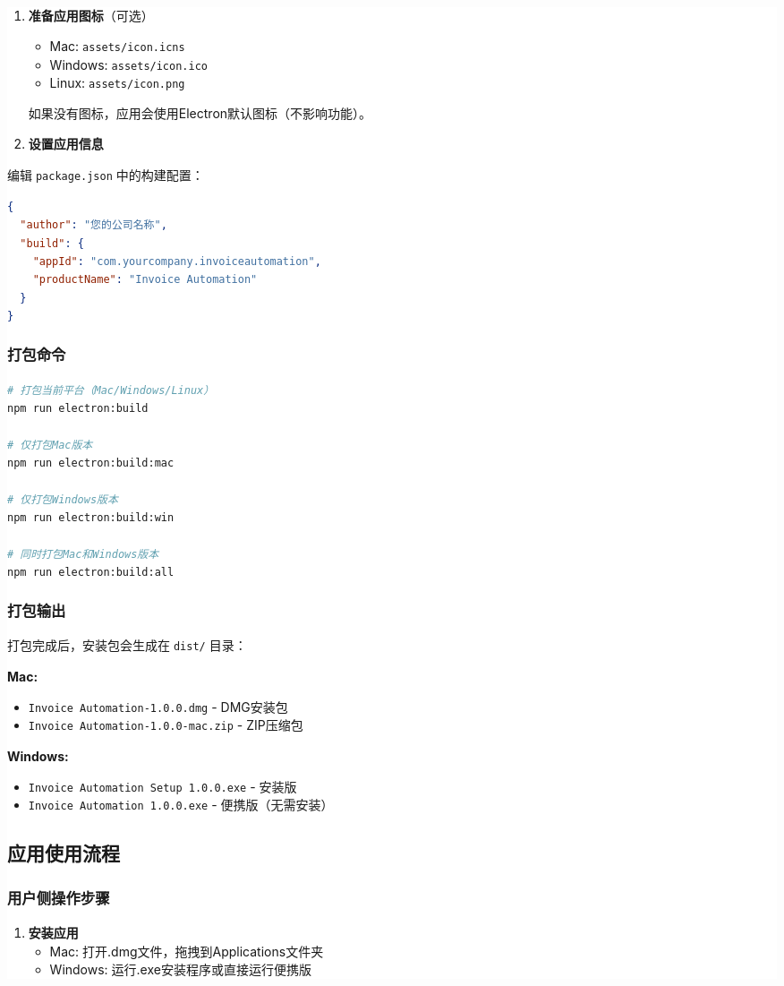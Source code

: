 1. **准备应用图标**（可选）
   - Mac: `assets/icon.icns`
   - Windows: `assets/icon.ico`
   - Linux: `assets/icon.png`

   如果没有图标，应用会使用Electron默认图标（不影响功能）。

2. **设置应用信息**

编辑 `package.json` 中的构建配置：

```json
{
  "author": "您的公司名称",
  "build": {
    "appId": "com.yourcompany.invoiceautomation",
    "productName": "Invoice Automation"
  }
}
```

### 打包命令

```bash
# 打包当前平台（Mac/Windows/Linux）
npm run electron:build

# 仅打包Mac版本
npm run electron:build:mac

# 仅打包Windows版本
npm run electron:build:win

# 同时打包Mac和Windows版本
npm run electron:build:all
```

### 打包输出

打包完成后，安装包会生成在 `dist/` 目录：

**Mac:**
- `Invoice Automation-1.0.0.dmg` - DMG安装包
- `Invoice Automation-1.0.0-mac.zip` - ZIP压缩包

**Windows:**
- `Invoice Automation Setup 1.0.0.exe` - 安装版
- `Invoice Automation 1.0.0.exe` - 便携版（无需安装）

## 应用使用流程

### 用户侧操作步骤

1. **安装应用**
   - Mac: 打开.dmg文件，拖拽到Applications文件夹
   - Windows: 运行.exe安装程序或直接运行便携版
